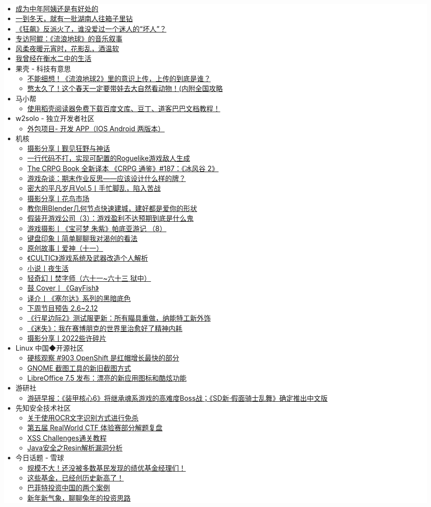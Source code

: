   - [成为中年阿姨还是有好处的](https://mp.weixin.qq.com/s?__biz=MTc5MTU3NTYyMQ==&mid=2651196867&idx=3&sn=930b6ed3d3def33fcfe191e8c13d647f&chksm=59041ce96e7395ff6c5b6151209473f4dac99ce93249973ddc8708c01095982ec2da55d13753)
  - [一到冬天，就有一批湖南人往箱子里钻](https://mp.weixin.qq.com/s?__biz=MTc5MTU3NTYyMQ==&mid=2651196867&idx=2&sn=a6f14f7d2a96facd5dbfcb9944bf8191&chksm=59041ce96e7395ff731475ef83cc1d12b8deeddca0fbdab381b23af0d17ac7431d19f1a27d25)
  - [《狂飙》反派火了，谁没爱过一个迷人的“坏人”？](https://mp.weixin.qq.com/s?__biz=MTc5MTU3NTYyMQ==&mid=2651196867&idx=1&sn=cd56a2bcd1c014fe963693a1d71724b5&chksm=59041ce96e7395ffead064e5524c853dad1920a7514b9d15649a6432b177eadc32987d5d2280)
  - [专访阿鲲：《流浪地球》的音乐叙事](https://mp.weixin.qq.com/s?__biz=MTc5MTU3NTYyMQ==&mid=2651196784&idx=3&sn=47fd550babacba773bd9c5bf13cc4c90&chksm=59041c5a6e73954c699665292b9ac9a701518aa02504d25f2051876034d72b93e35f69f3acb1)
  - [风柔夜暖元宵时，花影乱，酒温软](https://mp.weixin.qq.com/s?__biz=MTc5MTU3NTYyMQ==&mid=2651196784&idx=2&sn=f64e4299b00d3add5883b8e42f65cfe7&chksm=59041c5a6e73954cca5c752e0fdcf86d6def39561e510e7166033cb87594f138888a73c69a32)
  - [我曾经在衡水二中的生活](https://mp.weixin.qq.com/s?__biz=MTc5MTU3NTYyMQ==&mid=2651196784&idx=1&sn=1151d4665c636503f9ea20696e4e4758&chksm=59041c5a6e73954cc88cc269f7475d5cd1244c7308c7f0d625a2ea5686d89b4d2315fc2f3940)
- 果壳 - 科技有意思
  - [不能细想！《流浪地球2》里的意识上传，上传的到底是谁？](http://www.guokr.com/article/463381/)
  - [憋太久了！这个春天一定要带娃去大自然看动物！(内附全国攻略](http://www.guokr.com/article/463382/)
- 马小帮
  - [使用稻壳阅读器免费下载百度文库、豆丁、道客巴巴文档教程！](https://www.maxiaobang.com/14372.html)
- w2solo - 独立开发者社区
  - [外包项目- 开发 APP（IOS Android 两版本）](https://w2solo.com/topics/3727)
- 机核
  - [摄影分享丨觐见狂野与神话](https://www.gcores.com/articles/161709)
  - [一行代码不打，实现可配置的Roguelike游戏敌人生成](https://www.gcores.com/videos/161734)
  - [The CRPG Book 全新译本 《CRPG 通鉴》#187：《冰风谷 2》](https://www.gcores.com/articles/161721)
  - [游戏杂谈：期末作业反思——应该设计什么样的牌？](https://www.gcores.com/articles/161716)
  - [密大的平凡岁月Vol.5丨手忙脚乱，陷入苦战](https://www.gcores.com/radios/161669)
  - [摄影分享丨花鸟市场](https://www.gcores.com/articles/161708)
  - [教你用Blender几何节点快速建城，建好都是爱你的形状](https://www.gcores.com/videos/161706)
  - [假装开游戏公司（3）：游戏盈利不达预期到底是什么鬼](https://www.gcores.com/articles/161681)
  - [游戏摄影丨《宝可梦 朱紫》帕底亚游记 （8）](https://www.gcores.com/articles/161454)
  - [键盘印象丨简单聊聊我对渴创的看法](https://www.gcores.com/videos/161703)
  - [原创故事丨爱神（十一）](https://www.gcores.com/articles/161684)
  - [《CULTIC》游戏系统及武器改造个人解析](https://www.gcores.com/articles/161677)
  - [小说丨夜生活](https://www.gcores.com/articles/161697)
  - [轻奇幻丨焚字师（六十一~六十三 狱中）](https://www.gcores.com/articles/161624)
  - [鼓 Cover丨《GayFish》](https://www.gcores.com/videos/161588)
  - [译介丨《塞尔达》系列的黑暗底色](https://www.gcores.com/videos/161699)
  - [下周节目预告 2.6~2.12](https://www.gcores.com/articles/161728)
  - [《行星边际2》测试服更新：所有瞄具重做，纳能特工新外饰](https://www.gcores.com/articles/161701)
  - [《迷失》：我在赛博朋克的世界里治愈好了精神内耗](https://www.gcores.com/articles/161529)
  - [摄影分享丨2022些许碎片](https://www.gcores.com/articles/161707)
- Linux 中国◆开源社区
  - [硬核观察 #903 OpenShift 是红帽增长最快的部分](https://linux.cn/article-15513-1.html?utm_source=rss&utm_medium=rss)
  - [GNOME 截图工具的新旧截图方式](https://linux.cn/article-15512-1.html?utm_source=rss&utm_medium=rss)
  - [LibreOffice 7.5 发布：漂亮的新应用图标和酷炫功能](https://linux.cn/article-15511-1.html?utm_source=rss&utm_medium=rss)
- 游研社
  - [游研早报：《装甲核心6》将继承魂系游戏的高难度Boss战；《SD新·假面骑士乱舞》确定推出中文版](https://www.yystv.cn/p/10427)
- 先知安全技术社区
  - [关于使用OCR文字识别方式进行免杀](https://xz.aliyun.com/t/12114)
  - [第五届 RealWorld CTF 体验赛部分解题复盘](https://xz.aliyun.com/t/12113)
  - [XSS Challenges通关教程](https://xz.aliyun.com/t/12112)
  - [Java安全之Resin解析漏洞分析](https://xz.aliyun.com/t/12110)
- 今日话题 - 雪球
  - [规模不大！还没被多数基民发现的绩优基金经理们！](http://xueqiu.com/1102545823/241300420)
  - [这些基金，已经创历史新高了！](http://xueqiu.com/3644637995/241322820)
  - [巴菲特投资中国的两个案例](http://xueqiu.com/3367493786/241301644)
  - [新年新气象，聊聊兔年的投资思路](http://xueqiu.com/3537625901/241302643)